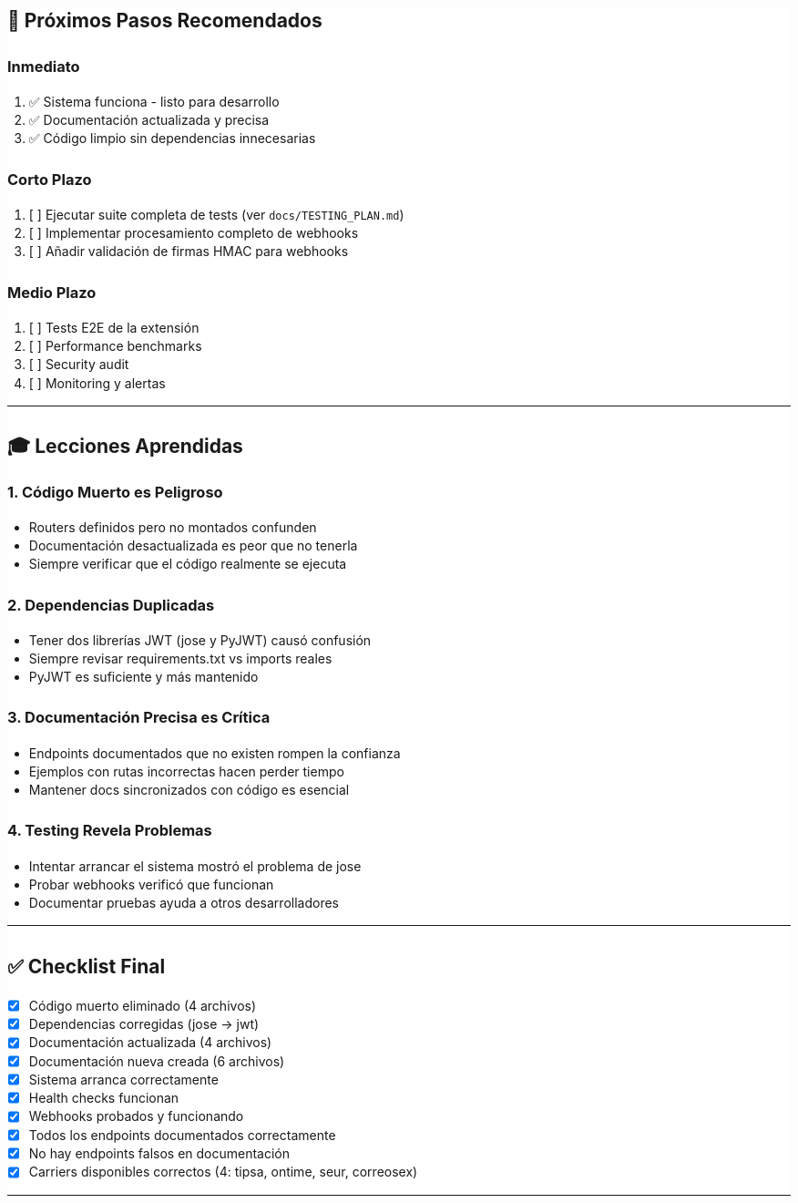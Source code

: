 
## 🚀 Próximos Pasos Recomendados

### Inmediato
1. ✅ Sistema funciona - listo para desarrollo
2. ✅ Documentación actualizada y precisa
3. ✅ Código limpio sin dependencias innecesarias

### Corto Plazo
1. [ ] Ejecutar suite completa de tests (ver `docs/TESTING_PLAN.md`)
2. [ ] Implementar procesamiento completo de webhooks
3. [ ] Añadir validación de firmas HMAC para webhooks

### Medio Plazo
1. [ ] Tests E2E de la extensión
2. [ ] Performance benchmarks
3. [ ] Security audit
4. [ ] Monitoring y alertas

---

## 🎓 Lecciones Aprendidas

### 1. **Código Muerto es Peligroso**
- Routers definidos pero no montados confunden
- Documentación desactualizada es peor que no tenerla
- Siempre verificar que el código realmente se ejecuta

### 2. **Dependencias Duplicadas**
- Tener dos librerías JWT (jose y PyJWT) causó confusión
- Siempre revisar requirements.txt vs imports reales
- PyJWT es suficiente y más mantenido

### 3. **Documentación Precisa es Crítica**
- Endpoints documentados que no existen rompen la confianza
- Ejemplos con rutas incorrectas hacen perder tiempo
- Mantener docs sincronizados con código es esencial

### 4. **Testing Revela Problemas**
- Intentar arrancar el sistema mostró el problema de jose
- Probar webhooks verificó que funcionan
- Documentar pruebas ayuda a otros desarrolladores

---

## ✅ Checklist Final

- [x] Código muerto eliminado (4 archivos)
- [x] Dependencias corregidas (jose → jwt)
- [x] Documentación actualizada (4 archivos)
- [x] Documentación nueva creada (6 archivos)
- [x] Sistema arranca correctamente
- [x] Health checks funcionan
- [x] Webhooks probados y funcionando
- [x] Todos los endpoints documentados correctamente
- [x] No hay endpoints falsos en documentación
- [x] Carriers disponibles correctos (4: tipsa, ontime, seur, correosex)

---